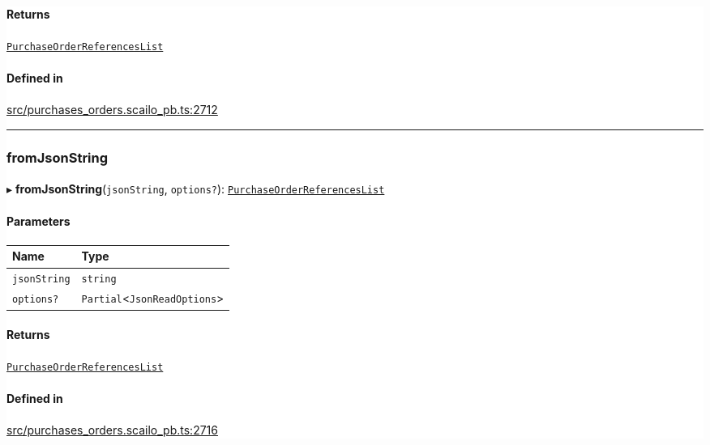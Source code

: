 #### Returns

[`PurchaseOrderReferencesList`](PurchaseOrderReferencesList.md)

#### Defined in

[src/purchases_orders.scailo_pb.ts:2712](https://github.com/scailo/ts-sdk/blob/c10a36b57201dfa5903d4b53efa1e62aa6208936/src/purchases_orders.scailo_pb.ts#L2712)

___

### fromJsonString

▸ **fromJsonString**(`jsonString`, `options?`): [`PurchaseOrderReferencesList`](PurchaseOrderReferencesList.md)

#### Parameters

| Name | Type |
| :------ | :------ |
| `jsonString` | `string` |
| `options?` | `Partial`\<`JsonReadOptions`\> |

#### Returns

[`PurchaseOrderReferencesList`](PurchaseOrderReferencesList.md)

#### Defined in

[src/purchases_orders.scailo_pb.ts:2716](https://github.com/scailo/ts-sdk/blob/c10a36b57201dfa5903d4b53efa1e62aa6208936/src/purchases_orders.scailo_pb.ts#L2716)
